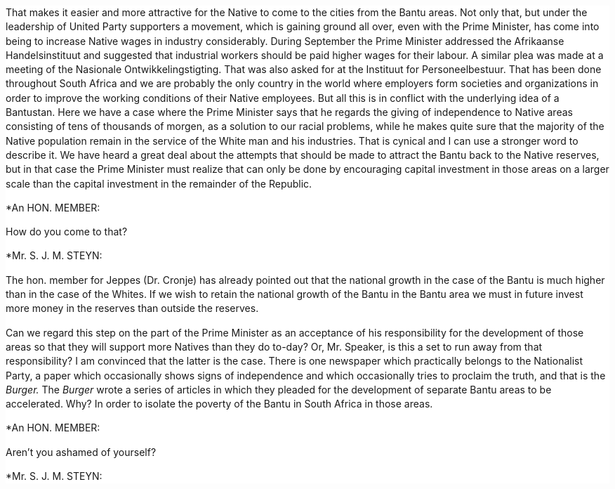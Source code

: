 <p>That makes it easier and more attractive for the Native to come to the cities from the Bantu areas. Not only that, but under the leadership of United Party supporters a movement, which is gaining ground all over, even with the Prime Minister, has come into being to increase Native wages in industry considerably. During September the Prime Minister addressed the Afrikaanse Handelsinstituut and suggested that industrial workers should be paid higher wages for their labour. A similar plea was made at a meeting of the Nasionale Ontwikkelingstigting. That was also asked for at the Instituut for Personeelbestuur. That has been done throughout South Africa and we are probably the only country in the world where employers form societies and organizations in order to improve the working conditions of their Native employees. But all this is in conflict with the underlying idea of a Bantustan. Here we have a case where the Prime Minister says that he regards the giving of independence to Native areas consisting of tens of thousands of morgen, as a solution to our racial problems, while he makes quite sure that the majority of the Native population remain in the service of the White man and his industries. That is cynical and I can use a stronger word to describe it. We have heard a great deal about the attempts that should be made to attract the Bantu back to the Native reserves, but in that case the Prime Minister must realize that can only be done by encouraging capital investment in those areas on a larger scale than the capital investment in the remainder of the Republic.</p>

</speech>

<speech by="#hon_member">

<from>*An <person refersTo="hansard_za">HON. MEMBER</person>:</from>

<p>How do you come to that?</p>

</speech>

<speech by="#steyn">

<from>*Mr. <person refersTo="hansard_za">S. J. M. STEYN</person>:</from>

<p>The hon. member for Jeppes (Dr. Cronje) has already pointed out that the national growth in the case of the Bantu is much higher than in the case of the Whites. If we wish to retain the national growth of the Bantu in the Bantu area we must in future invest more money in the reserves than outside the reserves.</p>

<p>Can we regard this step on the part of the Prime Minister as an acceptance of his responsibility for the development of those areas so that they will support more Natives than they do to-day? Or, Mr. Speaker, is this a set to run away from that responsibility? I am convinced that the latter is the case. There is one newspaper which practically belongs to the Nationalist Party, a paper which occasionally shows signs of independence and which occasionally tries to proclaim the truth, and that is the <i>Burger.</i> The <i>Burger</i> wrote a series of articles in which they pleaded for the development of separate Bantu areas to be accelerated. Why? In order to isolate the poverty of the Bantu in South Africa in those areas.</p>

</speech>

<speech by="#hon_member">

<from>*An <person refersTo="hansard_za">HON. MEMBER</person>:</from>

<p>Aren&#x2019;t you ashamed of yourself?</p>

</speech>

<speech by="#steyn">

<from>*Mr. <person refersTo="hansard_za">S. J. M. STEYN</person>:</from>
